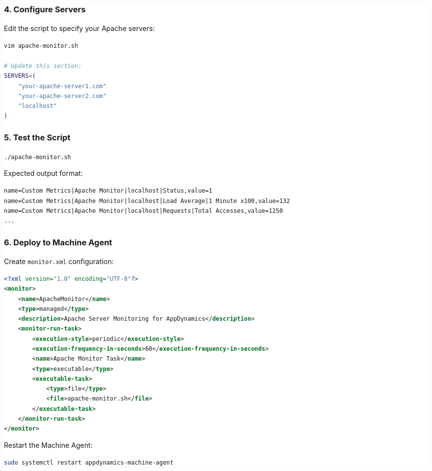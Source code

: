 ### 4. Configure Servers

Edit the script to specify your Apache servers:

```bash
vim apache-monitor.sh

# Update this section:
SERVERS=(
    "your-apache-server1.com"
    "your-apache-server2.com" 
    "localhost"
)
```

### 5. Test the Script

```bash
./apache-monitor.sh
```

Expected output format:
```
name=Custom Metrics|Apache Monitor|localhost|Status,value=1
name=Custom Metrics|Apache Monitor|localhost|Load Average|1 Minute x100,value=132
name=Custom Metrics|Apache Monitor|localhost|Requests|Total Accesses,value=1250
...
```

### 6. Deploy to Machine Agent

Create `monitor.xml` configuration:

```xml
<?xml version="1.0" encoding="UTF-8"?>
<monitor>
    <name>ApacheMonitor</name>
    <type>managed</type>
    <description>Apache Server Monitoring for AppDynamics</description>
    <monitor-run-task>
        <execution-style>periodic</execution-style>
        <execution-frequency-in-seconds>60</execution-frequency-in-seconds>
        <name>Apache Monitor Task</name>
        <type>executable</type>
        <executable-task>
            <type>file</type>
            <file>apache-monitor.sh</file>
        </executable-task>
    </monitor-run-task>
</monitor>
```

Restart the Machine Agent:
```bash
sudo systemctl restart appdynamics-machine-agent
```

